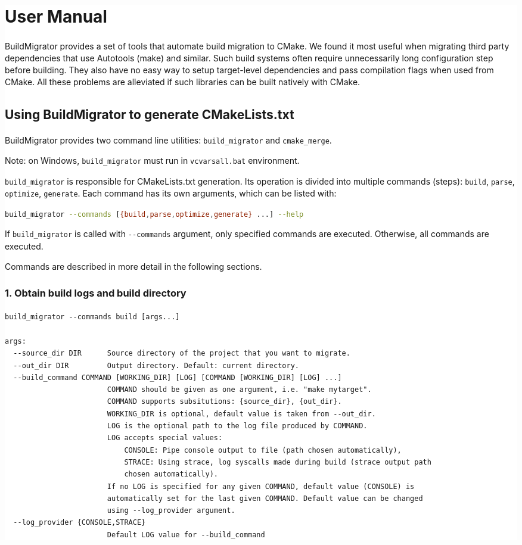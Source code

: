 # User Manual

BuildMigrator provides a set of tools that automate build migration
to CMake. We found it most useful when migrating third party dependencies
that use Autotools (make) and similar. Such build systems often require
unnecessarily long configuration step before building. They also have no easy
way to setup target-level dependencies and pass compilation flags
when used from CMake. All these problems are alleviated if such libraries
can be built natively with CMake.

## Using BuildMigrator to generate CMakeLists.txt

BuildMigrator provides two command line utilities: `build_migrator` and `cmake_merge`.

Note: on Windows, `build_migrator` must run in `vcvarsall.bat` environment.

`build_migrator` is responsible for CMakeLists.txt generation. Its operation is divided
into multiple commands (steps): `build`, `parse`, `optimize`, `generate`.
Each command has its own arguments, which can be listed with:

```bash
build_migrator --commands [{build,parse,optimize,generate} ...] --help
```

If `build_migrator` is called with `--commands` argument, only specified commands are executed.
Otherwise, all commands are executed.

Commands are described in more detail in the following sections.

### 1. Obtain build logs and build directory

```
build_migrator --commands build [args...]

args:
  --source_dir DIR      Source directory of the project that you want to migrate.
  --out_dir DIR         Output directory. Default: current directory.
  --build_command COMMAND [WORKING_DIR] [LOG] [COMMAND [WORKING_DIR] [LOG] ...]
                        COMMAND should be given as one argument, i.e. "make mytarget".
                        COMMAND supports subsitutions: {source_dir}, {out_dir}.
                        WORKING_DIR is optional, default value is taken from --out_dir.
                        LOG is the optional path to the log file produced by COMMAND.
                        LOG accepts special values:
                            CONSOLE: Pipe console output to file (path chosen automatically),
                            STRACE: Using strace, log syscalls made during build (strace output path
                            chosen automatically).
                        If no LOG is specified for any given COMMAND, default value (CONSOLE) is
                        automatically set for the last given COMMAND. Default value can be changed
                        using --log_provider argument.
  --log_provider {CONSOLE,STRACE}
                        Default LOG value for --build_command
```

